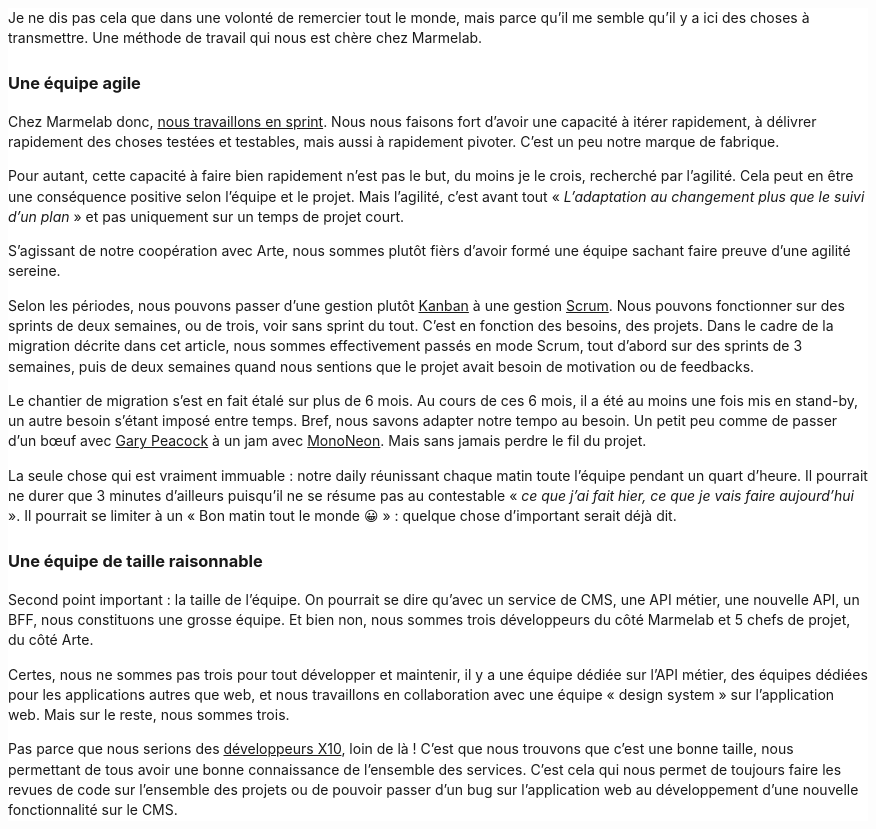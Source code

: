 Je ne dis pas cela que dans une volonté de remercier tout le monde, mais parce qu’il me semble qu’il y a ici des choses à transmettre. Une méthode de travail qui nous est chère chez Marmelab.

### Une équipe agile

Chez Marmelab donc, [nous travaillons en sprint](https://marmelab.com/blog/2013/02/11/pour-la-fin-des-contrats-au-forfait.html). Nous nous faisons fort d’avoir une capacité à itérer rapidement, à délivrer rapidement des choses testées et testables, mais aussi à rapidement pivoter. C’est un peu notre marque de fabrique.

Pour autant, cette capacité à faire bien rapidement n’est pas le but, du moins je le crois, recherché par l’agilité. Cela peut en être une conséquence positive selon l’équipe et le projet. Mais l’agilité, c’est avant tout « *L’adaptation au changement plus que le suivi d’un plan* » et pas uniquement sur un temps de projet court.

S’agissant de notre coopération avec Arte, nous sommes plutôt fièrs d’avoir formé une équipe sachant faire preuve d’une agilité sereine.

Selon les périodes, nous pouvons passer d’une gestion plutôt [Kanban](https://fr.wikipedia.org/wiki/Kanban) à une gestion [Scrum](https://fr.wikipedia.org/wiki/Scrum_(d%C3%A9veloppement)). Nous pouvons fonctionner sur des sprints de deux semaines, ou de trois, voir sans sprint du tout. C’est en fonction des besoins, des projets. Dans le cadre de la migration décrite dans cet article, nous sommes effectivement passés en mode Scrum, tout d’abord sur des sprints de 3 semaines, puis de deux semaines quand nous sentions que le projet avait besoin de motivation ou de feedbacks.

Le chantier de migration s’est en fait étalé sur plus de 6 mois. Au cours de ces 6 mois, il a été au moins une fois mis en stand-by, un autre besoin s’étant imposé entre temps. Bref, nous savons adapter notre tempo au besoin. Un petit peu comme de passer d’un bœuf avec [Gary Peacock](https://www.youtube.com/watch?v=rlOPrO0Pj7M) à un jam avec [MonoNeon](https://www.youtube.com/watch?v=8LklqHcXxiU). Mais sans jamais perdre le fil du projet.

La seule chose qui est vraiment immuable : notre daily réunissant chaque matin toute l’équipe pendant un quart d’heure. Il pourrait ne durer que 3 minutes d’ailleurs puisqu’il ne se résume pas au contestable « *ce que j’ai fait hier, ce que je vais faire aujourd’hui* ». Il pourrait se limiter à un « Bon matin tout le monde 😀 » : quelque chose d’important serait déjà dit.

### Une équipe de taille raisonnable

Second point important : la taille de l’équipe. On pourrait se dire qu’avec un service de CMS, une API métier, une nouvelle API, un BFF, nous constituons une grosse équipe. Et bien non, nous sommes trois développeurs du côté Marmelab et 5 chefs de projet, du côté Arte.

Certes, nous ne sommes pas trois pour tout développer et maintenir, il y a une équipe dédiée sur l’API métier, des équipes dédiées pour les applications autres que web, et nous travaillons en collaboration avec une équipe « design system » sur l’application web. Mais sur le reste, nous sommes trois.

Pas parce que nous serions des [développeurs X10](https://www.jesuisundev.com/tu-nes-pas-un-developpeur-rockstar/), loin de là ! C’est que nous trouvons que c’est une bonne taille, nous permettant de tous avoir une bonne connaissance de l’ensemble des services. C’est cela qui nous permet de toujours faire les revues de code sur l’ensemble des projets ou de pouvoir passer d’un bug sur l’application web au développement d’une nouvelle fonctionnalité sur le CMS.
